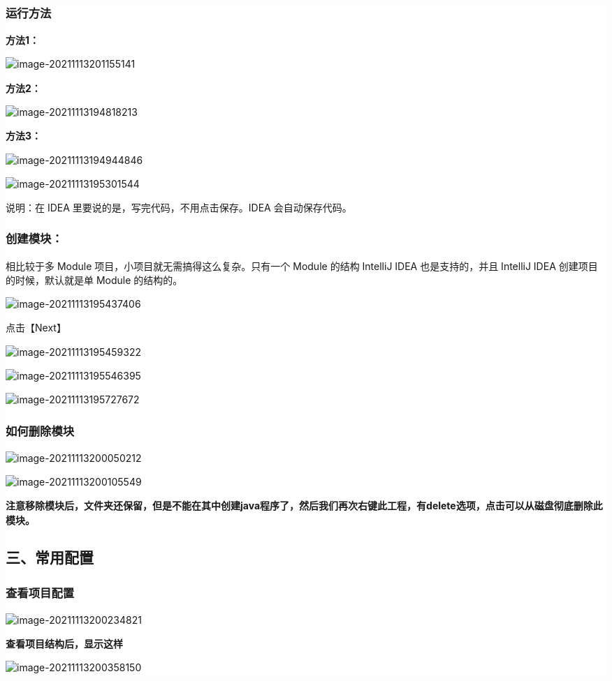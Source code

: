 ### 运行方法

**方法1：**

![image-20211113201155141](https://gitee.com/xie-zhiqing1/image/raw/master/typora/image-20211113201155141.png)

**方法2：**

![image-20211113194818213](https://gitee.com/xie-zhiqing1/image/raw/master/typora/image-20211113194818213.png)

**方法3：**

![image-20211113194944846](https://gitee.com/xie-zhiqing1/image/raw/master/typora/image-20211113194944846.png)

![image-20211113195301544](https://gitee.com/xie-zhiqing1/image/raw/master/typora/image-20211113195301544.png)

说明：在 IDEA 里要说的是，写完代码，不用点击保存。IDEA 会自动保存代码。

### **创建模块：**

相比较于多 Module 项目，小项目就无需搞得这么复杂。只有一个 Module 的结构 IntelliJ IDEA 也是支持的，并且 IntelliJ IDEA 创建项目的时候，默认就是单 Module 的结构的。

![image-20211113195437406](https://gitee.com/xie-zhiqing1/image/raw/master/typora/image-20211113195437406.png)

点击【Next】

![image-20211113195459322](https://gitee.com/xie-zhiqing1/image/raw/master/typora/image-20211113195459322.png)

![image-20211113195546395](https://gitee.com/xie-zhiqing1/image/raw/master/typora/image-20211113195546395.png)

![image-20211113195727672](https://gitee.com/xie-zhiqing1/image/raw/master/typora/image-20211113195727672.png)

### **如何删除模块**

![image-20211113200050212](https://gitee.com/xie-zhiqing1/image/raw/master/typora/image-20211113200050212.png)

![image-20211113200105549](https://gitee.com/xie-zhiqing1/image/raw/master/typora/image-20211113200105549.png)

**注意移除模块后，文件夹还保留，但是不能在其中创建java程序了，然后我们再次右键此工程，有delete选项，点击可以从磁盘彻底删除此模块。**

## 三、常用配置

### **查看项目配置**

![image-20211113200234821](https://gitee.com/xie-zhiqing1/image/raw/master/typora/image-20211113200234821.png)

**查看项目结构后，显示这样**

![image-20211113200358150](https://gitee.com/xie-zhiqing1/image/raw/master/typora/image-20211113200358150.png)
